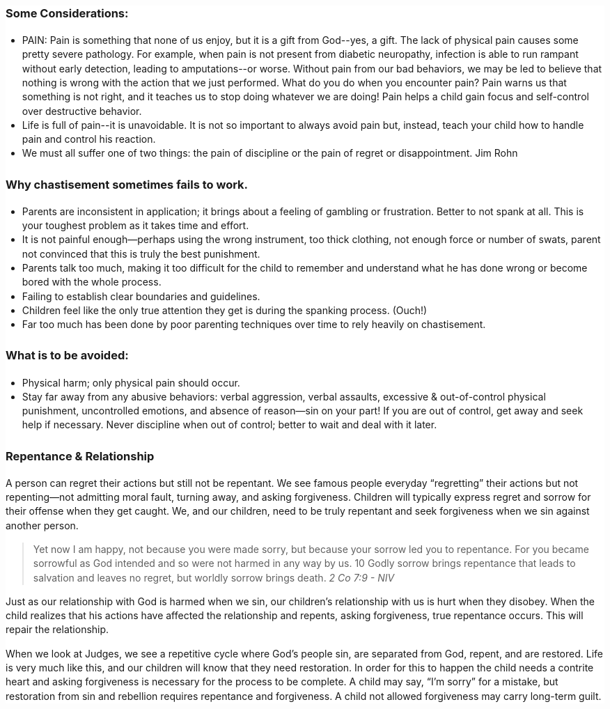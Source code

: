 ### Some Considerations:

- PAIN: Pain is something that none of us enjoy, but it is a gift from God--yes, a gift. The lack of physical pain causes some pretty severe pathology. For example, when pain is not present from diabetic neuropathy, infection is able to run rampant without early detection, leading to amputations--or worse. Without pain from our bad behaviors, we may be led to believe that nothing is wrong with the action that we just performed. What do you do when you encounter pain? Pain warns us that something is not right, and it teaches us to stop doing whatever we are doing! Pain helps a child gain focus and self-control over destructive behavior.
- Life is full of pain--it is unavoidable. It is not so important to always avoid pain but, instead, teach your child how to handle pain and control his reaction.
- We must all suffer one of two things: the pain of discipline or the pain of regret or disappointment. Jim Rohn

### Why chastisement sometimes fails to work.

- Parents are inconsistent in application; it brings about a feeling of gambling or frustration. Better to not spank at all. This is your toughest problem as it takes time and effort.
- It is not painful enough—perhaps using the wrong instrument, too thick clothing, not enough force or number of swats, parent not convinced that this is truly the best punishment.
- Parents talk too much, making it too difficult for the child to remember and understand what he has done wrong or become bored with the whole process.
- Failing to establish clear boundaries and guidelines.
- Children feel like the only true attention they get is during the spanking process. (Ouch!)
- Far too much has been done by poor parenting techniques over time to rely heavily on chastisement.

### What is to be avoided:

- Physical harm; only physical pain should occur.
- Stay far away from any abusive behaviors: verbal aggression, verbal assaults, excessive & out-of-control physical punishment, uncontrolled emotions, and absence of reason—sin on your part! If you are out of control, get away and seek help if necessary. Never discipline when out of control; better to wait and deal with it later.

### Repentance & Relationship

A person can regret their actions but still not be repentant. We see famous people everyday “regretting” their actions but not repenting—not admitting moral fault, turning away, and asking forgiveness. Children will typically express regret and sorrow for their offense when they get caught. We, and our children, need to be truly repentant and seek forgiveness when we sin against another person.

> Yet now I am happy, not because you were made sorry, but because your sorrow led you to repentance. For you became sorrowful as God intended and so were not harmed in any way by us. 10 Godly sorrow brings repentance that leads to salvation and leaves no regret, but worldly sorrow brings death.
> <cite>2 Co 7:9 - NIV</cite>

Just as our relationship with God is harmed when we sin, our children’s relationship with us is hurt when they disobey. When the child realizes that his actions have affected the relationship and repents, asking forgiveness, true repentance occurs. This will repair the relationship.

When we look at Judges, we see a repetitive cycle where God’s people sin, are separated from God, repent, and are restored. Life is very much like this, and our children will know that they need restoration. In order for this to happen the child needs a contrite heart and asking forgiveness is necessary for the process to be complete. A child may say, “I’m sorry” for a mistake, but restoration from sin and rebellion requires repentance and forgiveness. A child not allowed forgiveness may carry long-term guilt.
